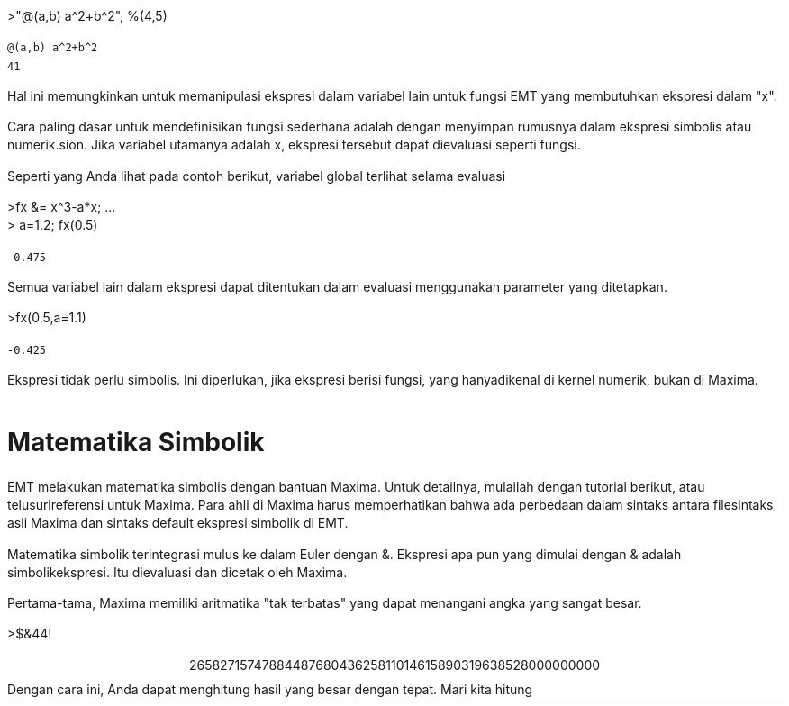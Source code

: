 
\>"@(a,b) a^2+b^2", %(4,5)


    @(a,b) a^2+b^2
    41

Hal ini memungkinkan untuk memanipulasi ekspresi dalam variabel lain
untuk fungsi EMT yang membutuhkan ekspresi dalam "x".


Cara paling dasar untuk mendefinisikan fungsi sederhana adalah dengan
menyimpan rumusnya dalam ekspresi simbolis atau numerik.sion. Jika
variabel utamanya adalah x, ekspresi tersebut dapat dievaluasi seperti
fungsi.


Seperti yang Anda lihat pada contoh berikut, variabel global terlihat
selama evaluasi


\>fx &= x^3-a\*x;  ...  
\>   a=1.2; fx(0.5)


    -0.475

Semua variabel lain dalam ekspresi dapat ditentukan dalam evaluasi
menggunakan parameter yang ditetapkan.


\>fx(0.5,a=1.1)


    -0.425

Ekspresi tidak perlu simbolis. Ini diperlukan, jika ekspresi berisi
fungsi, yang hanyadikenal di kernel numerik, bukan di Maxima.


# Matematika Simbolik

EMT melakukan matematika simbolis dengan bantuan Maxima. Untuk
detailnya, mulailah dengan tutorial berikut, atau telusurireferensi
untuk Maxima. Para ahli di Maxima harus memperhatikan bahwa ada
perbedaan dalam sintaks antara filesintaks asli Maxima dan sintaks
default ekspresi simbolik di EMT.


Matematika simbolik terintegrasi mulus ke dalam Euler dengan &amp;.
Ekspresi apa pun yang dimulai dengan &amp; adalah simbolikekspresi. Itu
dievaluasi dan dicetak oleh Maxima.


Pertama-tama, Maxima memiliki aritmatika "tak terbatas" yang dapat
menangani angka yang sangat besar.


\>$&44!


$$2658271574788448768043625811014615890319638528000000000$$Dengan cara ini, Anda dapat menghitung hasil yang besar dengan tepat.
Mari kita hitung
